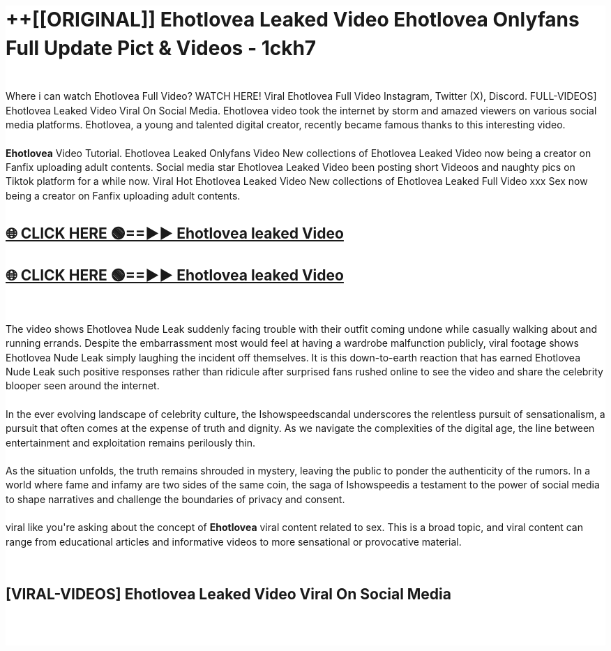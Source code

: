 <h1> ++[[ORIGINAL]] Ehotlovea Leaked Video Ehotlovea Onlyfans Full Update Pict & Videos - 1ckh7 </h1>


<br>
Where i can watch   Ehotlovea Full Video? WATCH HERE! Viral   Ehotlovea Full Video Instagram, Twitter (X), Discord. FULL-VIDEOS]   Ehotlovea Leaked Video Viral On Social Media.   Ehotlovea video took the internet by storm and amazed viewers on various social media platforms.   Ehotlovea, a young and talented digital creator, recently became famous thanks to this interesting video.
<br>
<br>
<strong>Ehotlovea</strong> Video Tutorial. Ehotlovea Leaked Onlyfans Video New collections of  Ehotlovea Leaked Video now being a creator on Fanfix uploading adult contents. Social media star Ehotlovea Leaked Video been posting short Videoos and naughty pics on Tiktok platform for a while now. Viral Hot Ehotlovea Leaked Video New collections of Ehotlovea Leaked Full Video xxx Sex now being a creator on Fanfix uploading adult contents.
<br>

## [🌐 CLICK HERE 🟢==►► Ehotlovea leaked Video ](https://onlyclips.site?title=Ehotlovea&ref=git)


## [🌐 CLICK HERE 🟢==►► Ehotlovea leaked Video ](https://onlyclips.site?title=Ehotlovea&ref=git)

<br>

The video shows Ehotlovea Nude Leak suddenly facing trouble with their outfit coming undone while casually walking about and running errands. Despite the embarrassment most would feel at having a wardrobe malfunction publicly, viral footage shows Ehotlovea Nude Leak simply laughing the incident off themselves. It is this down-to-earth reaction that has earned Ehotlovea Nude Leak such positive responses rather than ridicule after surprised fans rushed online to see the video and share the celebrity blooper seen around the internet.
<br><br>
In the ever evolving landscape of celebrity culture, the Ishowspeedscandal underscores the relentless pursuit of sensationalism, a pursuit that often comes at the expense of truth and dignity. As we navigate the complexities of the digital age, the line between entertainment and exploitation remains perilously thin.
<br><br>
As the situation unfolds, the truth remains shrouded in mystery, leaving the public to ponder the authenticity of the rumors. In a world where fame and infamy are two sides of the same coin, the saga of Ishowspeedis a testament to the power of social media to shape narratives and challenge the boundaries of privacy and consent.
<br><br>
viral like you're asking about the concept of <strong>Ehotlovea</strong> viral content related to sex. This is a broad topic, and viral content can range from educational articles and informative videos to more sensational or provocative material.
<br><br>

<h2>[VIRAL-VIDEOS] Ehotlovea Leaked Video Viral On Social Media</h2>
<br><br>


